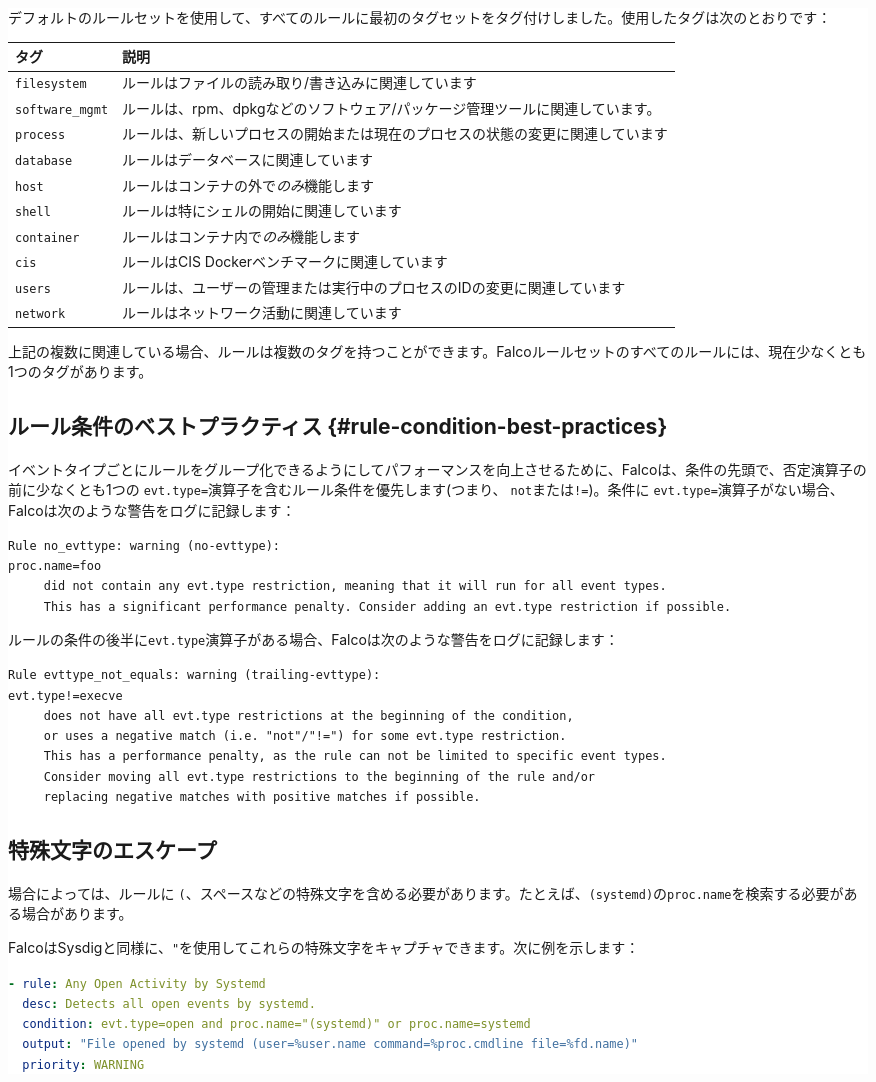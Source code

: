 デフォルトのルールセットを使用して、すべてのルールに最初のタグセットをタグ付けしました。使用したタグは次のとおりです：

タグ | 説明
:---|:-----------
`filesystem` | ルールはファイルの読み取り/書き込みに関連しています
`software_mgmt` | ルールは、rpm、dpkgなどのソフトウェア/パッケージ管理ツールに関連しています。
`process` | ルールは、新しいプロセスの開始または現在のプロセスの状態の変更に関連しています
`database` | ルールはデータベースに関連しています
`host` | ルールはコンテナの外で*のみ*機能します
`shell` | ルールは特にシェルの開始に関連しています
`container` | ルールはコンテナ内で*のみ*機能します
`cis` | ルールはCIS Dockerベンチマークに関連しています
`users` | ルールは、ユーザーの管理または実行中のプロセスのIDの変更に関連しています
`network` | ルールはネットワーク活動に関連しています

上記の複数に関連している場合、ルールは複数のタグを持つことができます。Falcoルールセットのすべてのルールには、現在少なくとも1つのタグがあります。

## ルール条件のベストプラクティス {#rule-condition-best-practices}

イベントタイプごとにルールをグループ化できるようにしてパフォーマンスを向上させるために、Falcoは、条件の先頭で、否定演算子の前に少なくとも1つの `evt.type=`演算子を含むルール条件を優先します(つまり、 `not`または`!=`)。条件に `evt.type=`演算子がない場合、Falcoは次のような警告をログに記録します：

```
Rule no_evttype: warning (no-evttype):
proc.name=foo
     did not contain any evt.type restriction, meaning that it will run for all event types.
     This has a significant performance penalty. Consider adding an evt.type restriction if possible.
```

ルールの条件の後半に`evt.type`演算子がある場合、Falcoは次のような警告をログに記録します：

```
Rule evttype_not_equals: warning (trailing-evttype):
evt.type!=execve
     does not have all evt.type restrictions at the beginning of the condition,
     or uses a negative match (i.e. "not"/"!=") for some evt.type restriction.
     This has a performance penalty, as the rule can not be limited to specific event types.
     Consider moving all evt.type restrictions to the beginning of the rule and/or
     replacing negative matches with positive matches if possible.
```

## 特殊文字のエスケープ

場合によっては、ルールに `(`、スペースなどの特殊文字を含める必要があります。たとえば、`(systemd)`の`proc.name`を検索する必要がある場合があります。

FalcoはSysdigと同様に、`"`を使用してこれらの特殊文字をキャプチャできます。次に例を示します：

```yaml
- rule: Any Open Activity by Systemd
  desc: Detects all open events by systemd.
  condition: evt.type=open and proc.name="(systemd)" or proc.name=systemd
  output: "File opened by systemd (user=%user.name command=%proc.cmdline file=%fd.name)"
  priority: WARNING
```
